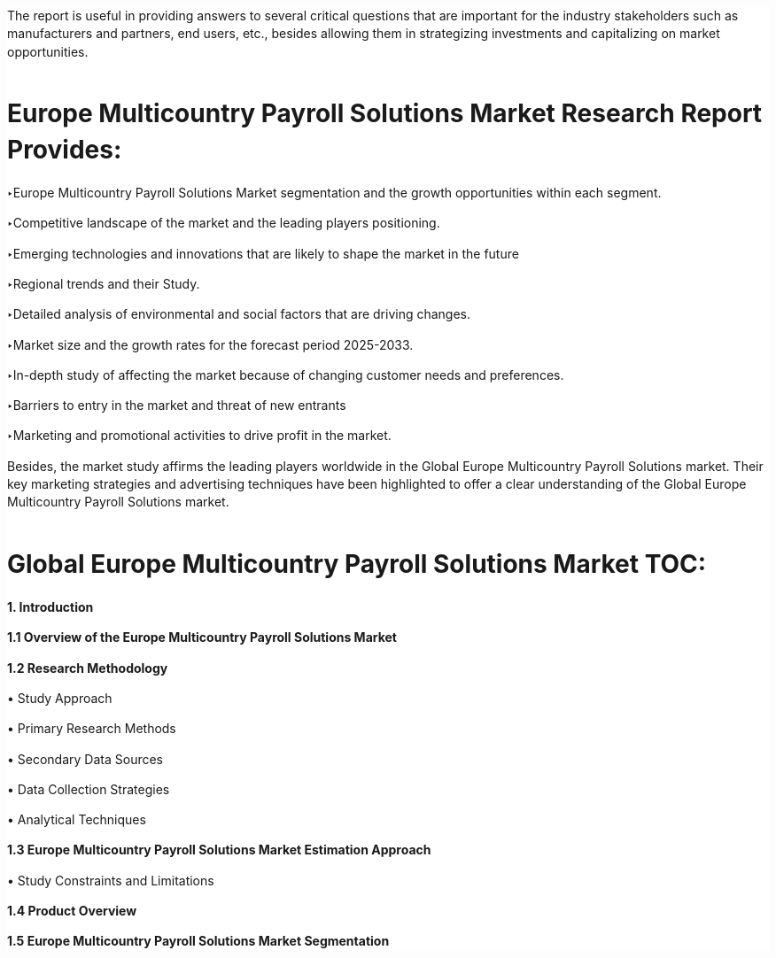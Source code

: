The report is useful in providing answers to several critical questions that are important for the industry stakeholders such as manufacturers and partners, end users, etc., besides allowing them in strategizing investments and capitalizing on market opportunities.

# <strong>Europe Multicountry Payroll Solutions Market Research Report Provides:</strong>

<strong>‣</strong>Europe Multicountry Payroll Solutions Market segmentation and the growth opportunities within each segment.

<strong>‣</strong>Competitive landscape of the market and the leading players positioning.

<strong>‣</strong>Emerging technologies and innovations that are likely to shape the market in the future

<strong>‣</strong>Regional trends and their Study.

<strong>‣</strong>Detailed analysis of environmental and social factors that are driving changes.

<strong>‣</strong>Market size and the growth rates for the forecast period 2025-2033.

<strong>‣</strong>In-depth study of affecting the market because of changing customer needs and preferences.

<strong>‣</strong>Barriers to entry in the market and threat of new entrants

<strong>‣</strong>Marketing and promotional activities to drive profit in the market.

Besides, the market study affirms the leading players worldwide in the Global Europe Multicountry Payroll Solutions market. Their key marketing strategies and advertising techniques have been highlighted to offer a clear understanding of the Global Europe Multicountry Payroll Solutions market.

# <strong>Global Europe Multicountry Payroll Solutions Market TOC:</strong>

<strong>1. Introduction</strong>

<strong>1.1 Overview of the Europe Multicountry Payroll Solutions Market</strong>

<strong>1.2 Research Methodology</strong>

• Study Approach

• Primary Research Methods

• Secondary Data Sources

• Data Collection Strategies

• Analytical Techniques

<strong>1.3 Europe Multicountry Payroll Solutions Market Estimation Approach</strong>

• Study Constraints and Limitations

<strong>1.4 Product Overview</strong>

<strong>1.5 Europe Multicountry Payroll Solutions Market Segmentation</strong>
